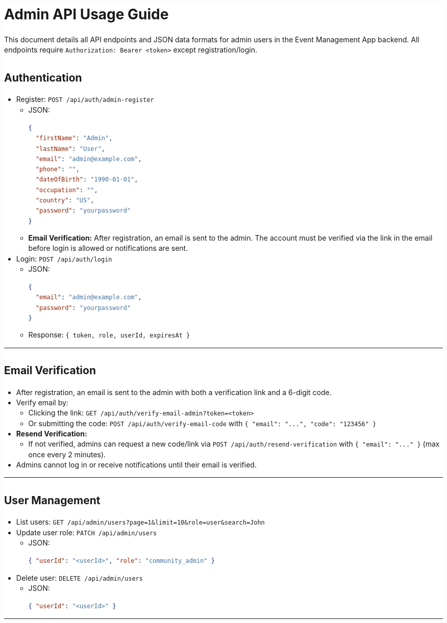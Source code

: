 # Admin API Usage Guide

This document details all API endpoints and JSON data formats for admin users in the Event Management App backend. All endpoints require `Authorization: Bearer <token>` except registration/login.

## Authentication
- Register: `POST /api/auth/admin-register`
  - JSON:
    ```json
    {
      "firstName": "Admin",
      "lastName": "User",
      "email": "admin@example.com",
      "phone": "",
      "dateOfBirth": "1990-01-01",
      "occupation": "",
      "country": "US",
      "password": "yourpassword"
    }
    ```
  - **Email Verification:** After registration, an email is sent to the admin. The account must be verified via the link in the email before login is allowed or notifications are sent.
- Login: `POST /api/auth/login`
  - JSON:
    ```json
    {
      "email": "admin@example.com",
      "password": "yourpassword"
    }
    ```
  - Response: `{ token, role, userId, expiresAt }`

---

## Email Verification
- After registration, an email is sent to the admin with both a verification link and a 6-digit code.
- Verify email by:
  - Clicking the link: `GET /api/auth/verify-email-admin?token=<token>`
  - Or submitting the code: `POST /api/auth/verify-email-code` with `{ "email": "...", "code": "123456" }`
- **Resend Verification:**
  - If not verified, admins can request a new code/link via `POST /api/auth/resend-verification` with `{ "email": "..." }` (max once every 2 minutes).
- Admins cannot log in or receive notifications until their email is verified.

---

## User Management
- List users: `GET /api/admin/users?page=1&limit=10&role=user&search=John`
- Update user role: `PATCH /api/admin/users`
  - JSON:
    ```json
    { "userId": "<userId>", "role": "community_admin" }
    ```
- Delete user: `DELETE /api/admin/users`
  - JSON:
    ```json
    { "userId": "<userId>" }
    ```

---